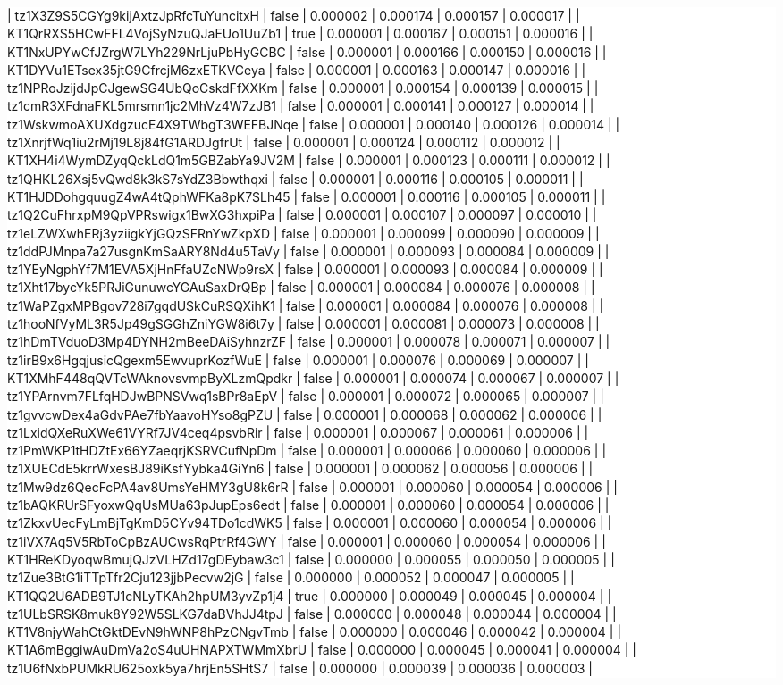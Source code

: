 | tz1X3Z9S5CGYg9kijAxtzJpRfcTuYuncitxH | false       | 0.000002 | 0.000174 |  0.000157 | 0.000017 |
| KT1QrRXS5HCwFFL4VojSyNzuQJaEUo1UuZb1 | true        | 0.000001 | 0.000167 |  0.000151 | 0.000016 |
| KT1NxUPYwCfJZrgW7LYh229NrLjuPbHyGCBC | false       | 0.000001 | 0.000166 |  0.000150 | 0.000016 |
| KT1DYVu1ETsex35jtG9CfrcjM6zxETKVCeya | false       | 0.000001 | 0.000163 |  0.000147 | 0.000016 |
| tz1NPRoJzijdJpCJgewSG4UbQoCskdFfXXKm | false       | 0.000001 | 0.000154 |  0.000139 | 0.000015 |
| tz1cmR3XFdnaFKL5mrsmn1jc2MhVz4W7zJB1 | false       | 0.000001 | 0.000141 |  0.000127 | 0.000014 |
| tz1WskwmoAXUXdgzucE4X9TWbgT3WEFBJNqe | false       | 0.000001 | 0.000140 |  0.000126 | 0.000014 |
| tz1XnrjfWq1iu2rMj19L8j84fG1ARDJgfrUt | false       | 0.000001 | 0.000124 |  0.000112 | 0.000012 |
| KT1XH4i4WymDZyqQckLdQ1m5GBZabYa9JV2M | false       | 0.000001 | 0.000123 |  0.000111 | 0.000012 |
| tz1QHKL26Xsj5vQwd8k3kS7sYdZ3Bbwthqxi | false       | 0.000001 | 0.000116 |  0.000105 | 0.000011 |
| KT1HJDDohgquugZ4wA4tQphWFKa8pK7SLh45 | false       | 0.000001 | 0.000116 |  0.000105 | 0.000011 |
| tz1Q2CuFhrxpM9QpVPRswigx1BwXG3hxpiPa | false       | 0.000001 | 0.000107 |  0.000097 | 0.000010 |
| tz1eLZWXwhERj3yziigkYjGQzSFRnYwZkpXD | false       | 0.000001 | 0.000099 |  0.000090 | 0.000009 |
| tz1ddPJMnpa7a27usgnKmSaARY8Nd4u5TaVy | false       | 0.000001 | 0.000093 |  0.000084 | 0.000009 |
| tz1YEyNgphYf7M1EVA5XjHnFfaUZcNWp9rsX | false       | 0.000001 | 0.000093 |  0.000084 | 0.000009 |
| tz1Xht17bycYk5PRJiGunuwcYGAuSaxDrQBp | false       | 0.000001 | 0.000084 |  0.000076 | 0.000008 |
| tz1WaPZgxMPBgov728i7gqdUSkCuRSQXihK1 | false       | 0.000001 | 0.000084 |  0.000076 | 0.000008 |
| tz1hooNfVyML3R5Jp49gSGGhZniYGW8i6t7y | false       | 0.000001 | 0.000081 |  0.000073 | 0.000008 |
| tz1hDmTVduoD3Mp4DYNH2mBeeDAiSyhnzrZF | false       | 0.000001 | 0.000078 |  0.000071 | 0.000007 |
| tz1irB9x6HgqjusicQgexm5EwvuprKozfWuE | false       | 0.000001 | 0.000076 |  0.000069 | 0.000007 |
| KT1XMhF448qQVTcWAknovsvmpByXLzmQpdkr | false       | 0.000001 | 0.000074 |  0.000067 | 0.000007 |
| tz1YPArnvm7FLfqHDJwBPNSVwq1sBPr8aEpV | false       | 0.000001 | 0.000072 |  0.000065 | 0.000007 |
| tz1gvvcwDex4aGdvPAe7fbYaavoHYso8gPZU | false       | 0.000001 | 0.000068 |  0.000062 | 0.000006 |
| tz1LxidQXeRuXWe61VYRf7JV4ceq4psvbRir | false       | 0.000001 | 0.000067 |  0.000061 | 0.000006 |
| tz1PmWKP1tHDZtEx66YZaeqrjKSRVCufNpDm | false       | 0.000001 | 0.000066 |  0.000060 | 0.000006 |
| tz1XUECdE5krrWxesBJ89iKsfYybka4GiYn6 | false       | 0.000001 | 0.000062 |  0.000056 | 0.000006 |
| tz1Mw9dz6QecFcPA4av8UmsYeHMY3gU8k6rR | false       | 0.000001 | 0.000060 |  0.000054 | 0.000006 |
| tz1bAQKRUrSFyoxwQqUsMUa63pJupEps6edt | false       | 0.000001 | 0.000060 |  0.000054 | 0.000006 |
| tz1ZkxvUecFyLmBjTgKmD5CYv94TDo1cdWK5 | false       | 0.000001 | 0.000060 |  0.000054 | 0.000006 |
| tz1iVX7Aq5V5RbToCpBzAUCwsRqPtrRf4GWY | false       | 0.000001 | 0.000060 |  0.000054 | 0.000006 |
| KT1HReKDyoqwBmujQJzVLHZd17gDEybaw3c1 | false       | 0.000000 | 0.000055 |  0.000050 | 0.000005 |
| tz1Zue3BtG1iTTpTfr2Cju123jjbPecvw2jG | false       | 0.000000 | 0.000052 |  0.000047 | 0.000005 |
| KT1QQ2U6ADB9TJ1cNLyTKAh2hpUM3yvZp1j4 | true        | 0.000000 | 0.000049 |  0.000045 | 0.000004 |
| tz1ULbSRSK8muk8Y92W5SLKG7daBVhJJ4tpJ | false       | 0.000000 | 0.000048 |  0.000044 | 0.000004 |
| KT1V8njyWahCtGktDEvN9hWNP8hPzCNgvTmb | false       | 0.000000 | 0.000046 |  0.000042 | 0.000004 |
| KT1A6mBggiwAuDmVa2oS4uUHNAPXTWMmXbrU | false       | 0.000000 | 0.000045 |  0.000041 | 0.000004 |
| tz1U6fNxbPUMkRU625oxk5ya7hrjEn5SHtS7 | false       | 0.000000 | 0.000039 |  0.000036 | 0.000003 |